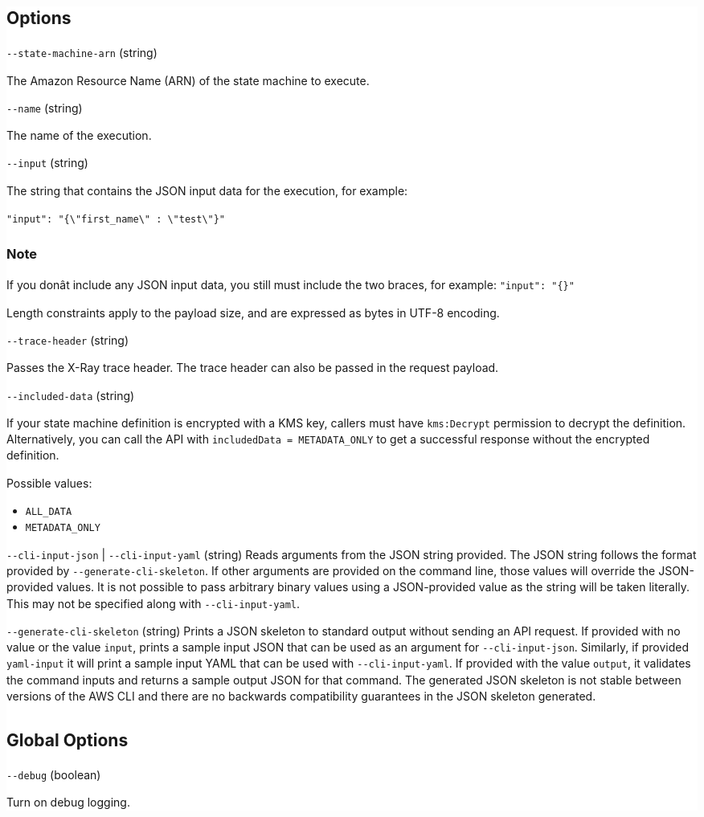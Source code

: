 ## Options

`--state-machine-arn` (string)

The Amazon Resource Name (ARN) of the state machine to execute.

`--name` (string)

The name of the execution.

`--input` (string)

The string that contains the JSON input data for the execution, for example:

`"input": "{\"first_name\" : \"test\"}"`

### Note

If you donât include any JSON input data, you still must include the two braces, for example: `"input": "{}"`

Length constraints apply to the payload size, and are expressed as bytes in UTF-8 encoding.

`--trace-header` (string)

Passes the X-Ray trace header. The trace header can also be passed in the request payload.

`--included-data` (string)

If your state machine definition is encrypted with a KMS key, callers must have `kms:Decrypt` permission to decrypt the definition. Alternatively, you can call the API with `includedData = METADATA_ONLY` to get a successful response without the encrypted definition.

Possible values:

- `ALL_DATA`
- `METADATA_ONLY`

`--cli-input-json` | `--cli-input-yaml` (string)
Reads arguments from the JSON string provided. The JSON string follows the format provided by `--generate-cli-skeleton`. If other arguments are provided on the command line, those values will override the JSON-provided values. It is not possible to pass arbitrary binary values using a JSON-provided value as the string will be taken literally. This may not be specified along with `--cli-input-yaml`.

`--generate-cli-skeleton` (string)
Prints a JSON skeleton to standard output without sending an API request. If provided with no value or the value `input`, prints a sample input JSON that can be used as an argument for `--cli-input-json`. Similarly, if provided `yaml-input` it will print a sample input YAML that can be used with `--cli-input-yaml`. If provided with the value `output`, it validates the command inputs and returns a sample output JSON for that command. The generated JSON skeleton is not stable between versions of the AWS CLI and there are no backwards compatibility guarantees in the JSON skeleton generated.

## Global Options

`--debug` (boolean)

Turn on debug logging.
